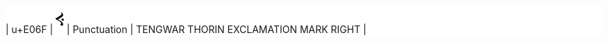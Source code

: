 | u+E06F | <img src="SVGs/E06F.svg" height="40"> | Punctuation | TENGWAR THORIN EXCLAMATION MARK RIGHT |